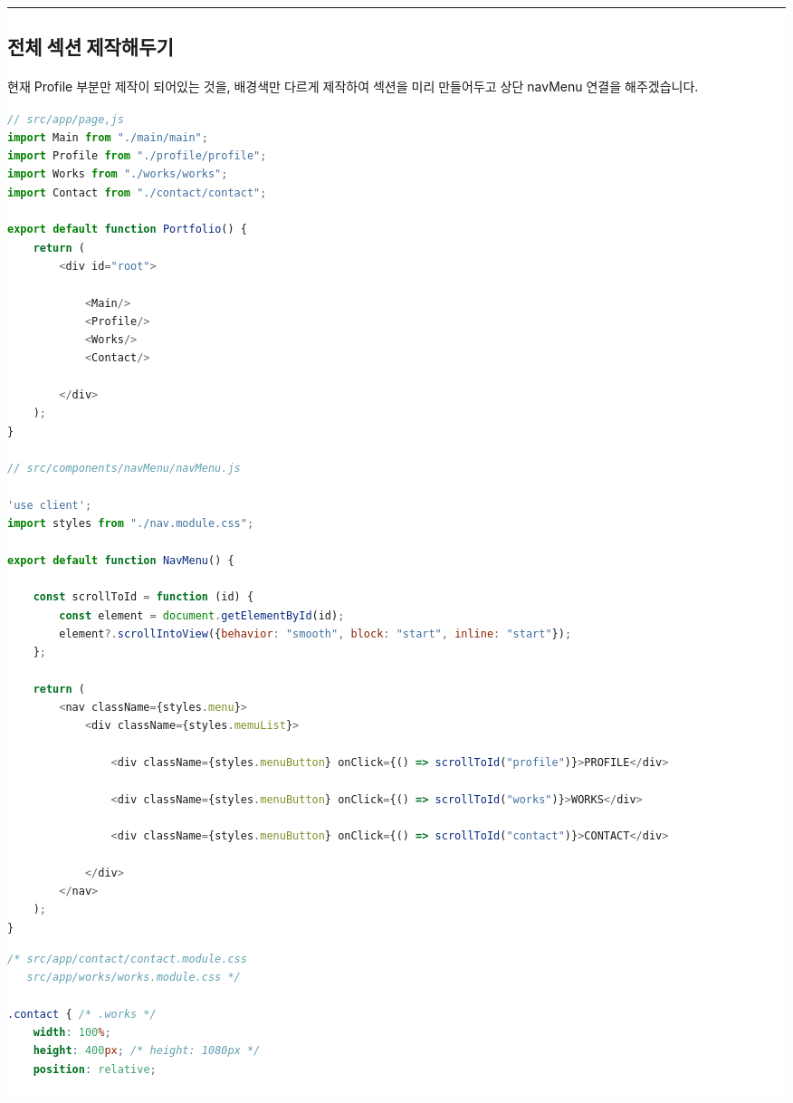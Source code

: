 
---

## 전체 섹션 제작해두기

현재 Profile 부분만 제작이 되어있는 것을, 배경색만 다르게 제작하여 섹션을 미리 만들어두고 상단 navMenu 연결을 해주겠습니다.

```jsx
// src/app/page,js
import Main from "./main/main";
import Profile from "./profile/profile";
import Works from "./works/works";
import Contact from "./contact/contact";
  
export default function Portfolio() {
    return (
        <div id="root">
        
            <Main/>
            <Profile/>
            <Works/>
            <Contact/>
  
        </div>
    );
}

// src/components/navMenu/navMenu.js

'use client';
import styles from "./nav.module.css";
  
export default function NavMenu() {
  
    const scrollToId = function (id) {
        const element = document.getElementById(id);
        element?.scrollIntoView({behavior: "smooth", block: "start", inline: "start"});
    };
  
    return (
        <nav className={styles.menu}>
            <div className={styles.memuList}>
  
                <div className={styles.menuButton} onClick={() => scrollToId("profile")}>PROFILE</div>

                <div className={styles.menuButton} onClick={() => scrollToId("works")}>WORKS</div>
  
                <div className={styles.menuButton} onClick={() => scrollToId("contact")}>CONTACT</div>
  
            </div>
        </nav>
    );
}
```
```css
/* src/app/contact/contact.module.css
   src/app/works/works.module.css */

.contact { /* .works */
    width: 100%;
    height: 400px; /* height: 1080px */
    position: relative;
  
```